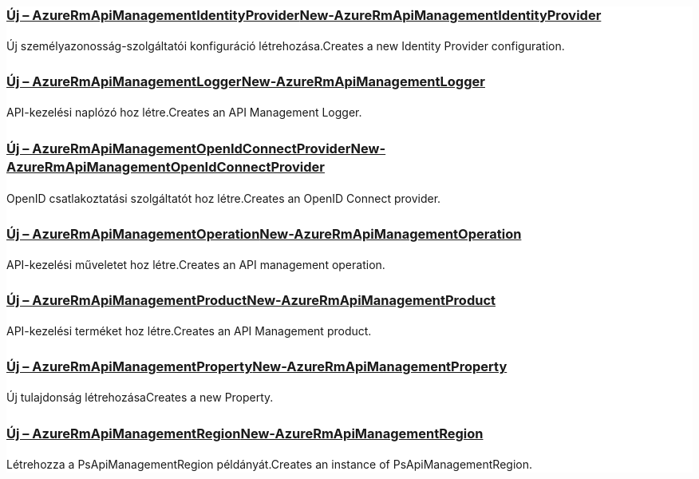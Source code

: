 ### [<span data-ttu-id="f1acc-181">Új – AzureRmApiManagementIdentityProvider</span><span class="sxs-lookup"><span data-stu-id="f1acc-181">New-AzureRmApiManagementIdentityProvider</span></span>](New-AzureRmApiManagementIdentityProvider.md)
<span data-ttu-id="f1acc-182">Új személyazonosság-szolgáltatói konfiguráció létrehozása.</span><span class="sxs-lookup"><span data-stu-id="f1acc-182">Creates a new Identity Provider configuration.</span></span>

### [<span data-ttu-id="f1acc-183">Új – AzureRmApiManagementLogger</span><span class="sxs-lookup"><span data-stu-id="f1acc-183">New-AzureRmApiManagementLogger</span></span>](New-AzureRmApiManagementLogger.md)
<span data-ttu-id="f1acc-184">API-kezelési naplózó hoz létre.</span><span class="sxs-lookup"><span data-stu-id="f1acc-184">Creates an API Management Logger.</span></span>

### [<span data-ttu-id="f1acc-185">Új – AzureRmApiManagementOpenIdConnectProvider</span><span class="sxs-lookup"><span data-stu-id="f1acc-185">New-AzureRmApiManagementOpenIdConnectProvider</span></span>](New-AzureRmApiManagementOpenIdConnectProvider.md)
<span data-ttu-id="f1acc-186">OpenID csatlakoztatási szolgáltatót hoz létre.</span><span class="sxs-lookup"><span data-stu-id="f1acc-186">Creates an OpenID Connect provider.</span></span>

### [<span data-ttu-id="f1acc-187">Új – AzureRmApiManagementOperation</span><span class="sxs-lookup"><span data-stu-id="f1acc-187">New-AzureRmApiManagementOperation</span></span>](New-AzureRmApiManagementOperation.md)
<span data-ttu-id="f1acc-188">API-kezelési műveletet hoz létre.</span><span class="sxs-lookup"><span data-stu-id="f1acc-188">Creates an API management operation.</span></span>

### [<span data-ttu-id="f1acc-189">Új – AzureRmApiManagementProduct</span><span class="sxs-lookup"><span data-stu-id="f1acc-189">New-AzureRmApiManagementProduct</span></span>](New-AzureRmApiManagementProduct.md)
<span data-ttu-id="f1acc-190">API-kezelési terméket hoz létre.</span><span class="sxs-lookup"><span data-stu-id="f1acc-190">Creates an API Management product.</span></span>

### [<span data-ttu-id="f1acc-191">Új – AzureRmApiManagementProperty</span><span class="sxs-lookup"><span data-stu-id="f1acc-191">New-AzureRmApiManagementProperty</span></span>](New-AzureRmApiManagementProperty.md)
<span data-ttu-id="f1acc-192">Új tulajdonság létrehozása</span><span class="sxs-lookup"><span data-stu-id="f1acc-192">Creates a new Property.</span></span>

### [<span data-ttu-id="f1acc-193">Új – AzureRmApiManagementRegion</span><span class="sxs-lookup"><span data-stu-id="f1acc-193">New-AzureRmApiManagementRegion</span></span>](New-AzureRmApiManagementRegion.md)
<span data-ttu-id="f1acc-194">Létrehozza a PsApiManagementRegion példányát.</span><span class="sxs-lookup"><span data-stu-id="f1acc-194">Creates an instance of PsApiManagementRegion.</span></span>
